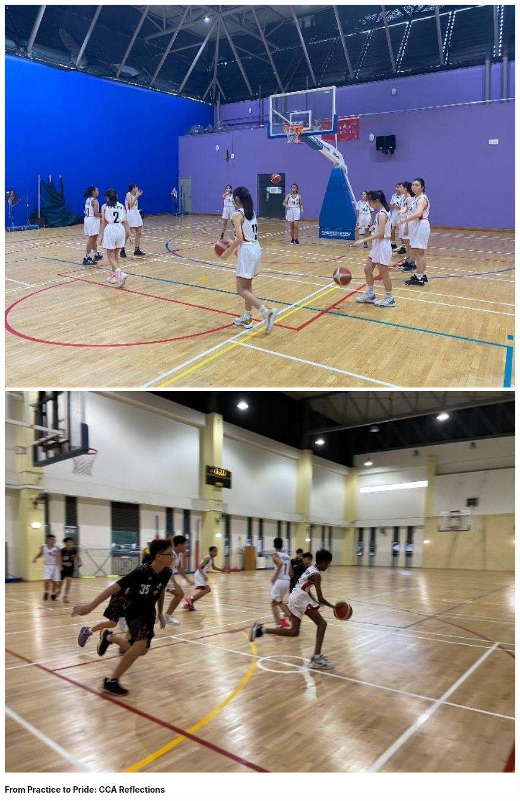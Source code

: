 <img style="width: 100%" height="auto" width="100%" alt="" src="/images/bball 2.jpg">
</div>
<div class="isomer-image-wrapper">
<img style="width: 100%" height="auto" width="100%" alt="" src="/images/bball.jpg">
</div>
<p><strong>From Practice to Pride: CCA Reflections</strong>
</p>
<div class="isomer-image-wrapper">
